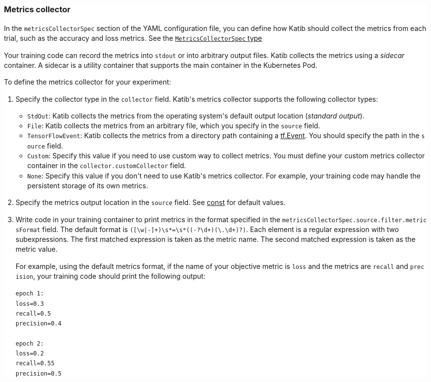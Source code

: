 <a id="metrics-collector"></a>
### Metrics collector

In the `metricsCollectorSpec` section of the YAML configuration file, you can
define how Katib should collect the metrics from each trial, such as the 
accuracy and loss metrics. See the [`MetricsCollectorSpec` type](https://github.com/kubeflow/katib/blob/master/pkg/apis/controller/common/v1alpha3/common_types.go#L81-L150)

Your training code can record the metrics into `stdout` or into arbitrary output
files. Katib collects the metrics using a *sidecar* container. A sidecar is
a utility container that supports the main container in the Kubernetes Pod.

To define the metrics collector for your experiment:

1. Specify the collector type in the `collector` field.
  Katib's metrics collector supports the following collector types:

    * `StdOut`: Katib collects the metrics from the operating system's default
      output location (*standard output*).
    * `File`: Katib collects the metrics from an arbitrary file, which
      you specify in the `source` field.
    * `TensorFlowEvent`: Katib collects the metrics from a directory path
      containing a 
      [tf.Event](https://www.tensorflow.org/api_docs/python/tf/compat/v1/Event). You
      should specify the path in the `source` field.
    * `Custom`: Specify this value if you need to use custom way to collect
      metrics. You must define your custom metrics collector container
      in the `collector.customCollector` field.
    * `None`: Specify this value if you don't need to use Katib's metrics
      collector. For example, your training code may handle the persistent
      storage of its own metrics.

1. Specify the metrics output location in the `source` field. See [const](https://github.com/kubeflow/katib/blob/master/pkg/apis/controller/common/v1alpha3/common_types.go#L123-L143) for default values.

1. Write code in your training container to print metrics in the format
   specified in the `metricsCollectorSpec.source.filter.metricsFormat`
   field. The default format is `([\w|-]+)\s*=\s*((-?\d+)(\.\d+)?)`.
   Each element is a regular expression with two subexpressions. The first
   matched expression is taken as the metric name. The second matched
   expression is taken as the metric value.

    For example, using the default metrics format, if the name of your objective metric
    is `loss` and the metrics are `recall` and `precision`, your training code should
    print the following output:

    ```
    epoch 1:
    loss=0.3
    recall=0.5
    precision=0.4

    epoch 2:
    loss=0.2
    recall=0.55
    precision=0.5
    ```
